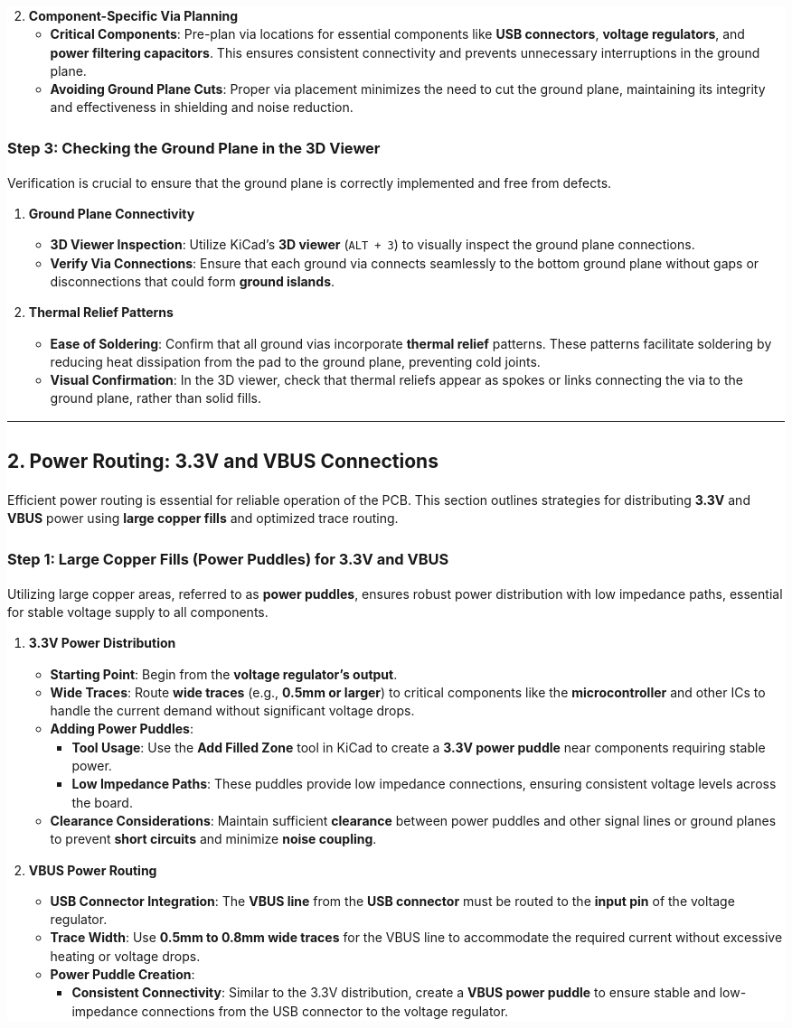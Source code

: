 2. **Component-Specific Via Planning**
   - **Critical Components**: Pre-plan via locations for essential components like **USB connectors**, **voltage regulators**, and **power filtering capacitors**. This ensures consistent connectivity and prevents unnecessary interruptions in the ground plane.
   - **Avoiding Ground Plane Cuts**: Proper via placement minimizes the need to cut the ground plane, maintaining its integrity and effectiveness in shielding and noise reduction.

### Step 3: Checking the Ground Plane in the 3D Viewer

Verification is crucial to ensure that the ground plane is correctly implemented and free from defects.

1. **Ground Plane Connectivity**
   - **3D Viewer Inspection**: Utilize KiCad’s **3D viewer** (`ALT + 3`) to visually inspect the ground plane connections.
   - **Verify Via Connections**: Ensure that each ground via connects seamlessly to the bottom ground plane without gaps or disconnections that could form **ground islands**.

2. **Thermal Relief Patterns**
   - **Ease of Soldering**: Confirm that all ground vias incorporate **thermal relief** patterns. These patterns facilitate soldering by reducing heat dissipation from the pad to the ground plane, preventing cold joints.
   - **Visual Confirmation**: In the 3D viewer, check that thermal reliefs appear as spokes or links connecting the via to the ground plane, rather than solid fills.

---

## 2. Power Routing: 3.3V and VBUS Connections

Efficient power routing is essential for reliable operation of the PCB. This section outlines strategies for distributing **3.3V** and **VBUS** power using **large copper fills** and optimized trace routing.

### Step 1: Large Copper Fills (Power Puddles) for 3.3V and VBUS

Utilizing large copper areas, referred to as **power puddles**, ensures robust power distribution with low impedance paths, essential for stable voltage supply to all components.

1. **3.3V Power Distribution**
   - **Starting Point**: Begin from the **voltage regulator’s output**.
   - **Wide Traces**: Route **wide traces** (e.g., **0.5mm or larger**) to critical components like the **microcontroller** and other ICs to handle the current demand without significant voltage drops.
   - **Adding Power Puddles**:
     - **Tool Usage**: Use the **Add Filled Zone** tool in KiCad to create a **3.3V power puddle** near components requiring stable power.
     - **Low Impedance Paths**: These puddles provide low impedance connections, ensuring consistent voltage levels across the board.
   - **Clearance Considerations**: Maintain sufficient **clearance** between power puddles and other signal lines or ground planes to prevent **short circuits** and minimize **noise coupling**.

2. **VBUS Power Routing**
   - **USB Connector Integration**: The **VBUS line** from the **USB connector** must be routed to the **input pin** of the voltage regulator.
   - **Trace Width**: Use **0.5mm to 0.8mm wide traces** for the VBUS line to accommodate the required current without excessive heating or voltage drops.
   - **Power Puddle Creation**:
     - **Consistent Connectivity**: Similar to the 3.3V distribution, create a **VBUS power puddle** to ensure stable and low-impedance connections from the USB connector to the voltage regulator.
